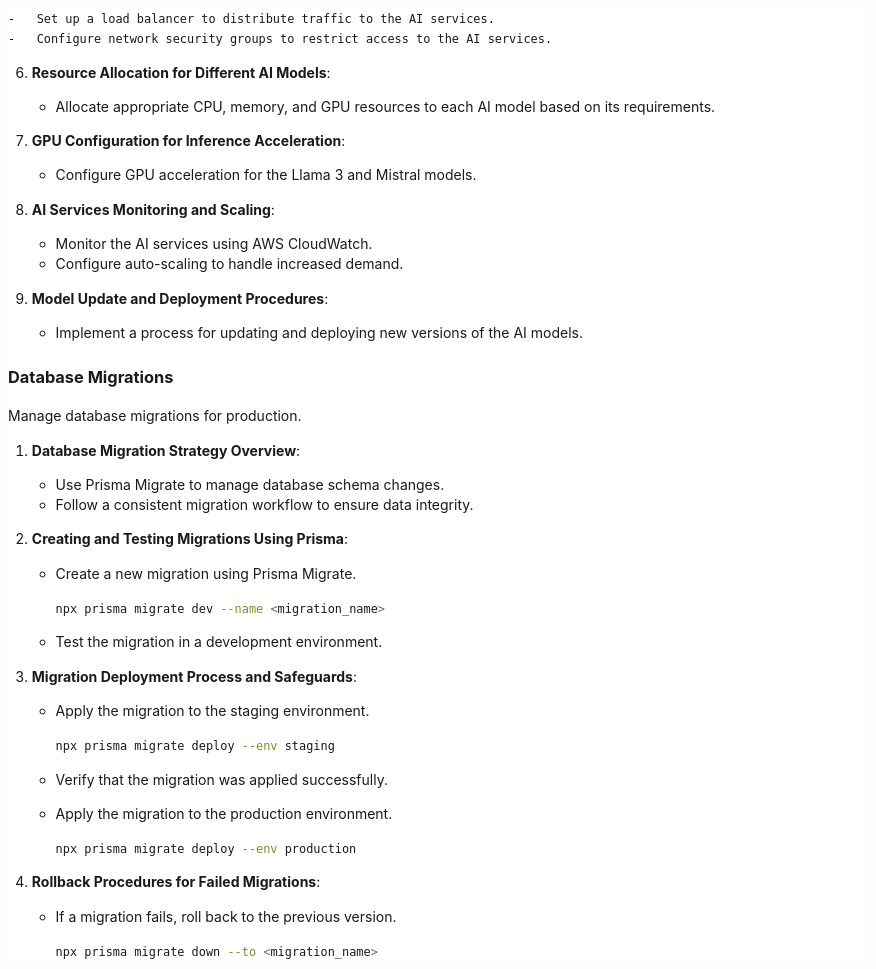    -   Set up a load balancer to distribute traffic to the AI services.
    -   Configure network security groups to restrict access to the AI services.

6.  **Resource Allocation for Different AI Models**:

    -   Allocate appropriate CPU, memory, and GPU resources to each AI model based on its requirements.

7.  **GPU Configuration for Inference Acceleration**:

    -   Configure GPU acceleration for the Llama 3 and Mistral models.

8.  **AI Services Monitoring and Scaling**:

    -   Monitor the AI services using AWS CloudWatch.
    -   Configure auto-scaling to handle increased demand.

9.  **Model Update and Deployment Procedures**:

    -   Implement a process for updating and deploying new versions of the AI models.

### Database Migrations

Manage database migrations for production.

1.  **Database Migration Strategy Overview**:

    -   Use Prisma Migrate to manage database schema changes.
    -   Follow a consistent migration workflow to ensure data integrity.

2.  **Creating and Testing Migrations Using Prisma**:

    -   Create a new migration using Prisma Migrate.

        ```bash
        npx prisma migrate dev --name <migration_name>
        ```

    -   Test the migration in a development environment.

3.  **Migration Deployment Process and Safeguards**:

    -   Apply the migration to the staging environment.

        ```bash
        npx prisma migrate deploy --env staging
        ```

    -   Verify that the migration was applied successfully.
    -   Apply the migration to the production environment.

        ```bash
        npx prisma migrate deploy --env production
        ```

4.  **Rollback Procedures for Failed Migrations**:

    -   If a migration fails, roll back to the previous version.

        ```bash
        npx prisma migrate down --to <migration_name>
        ```
